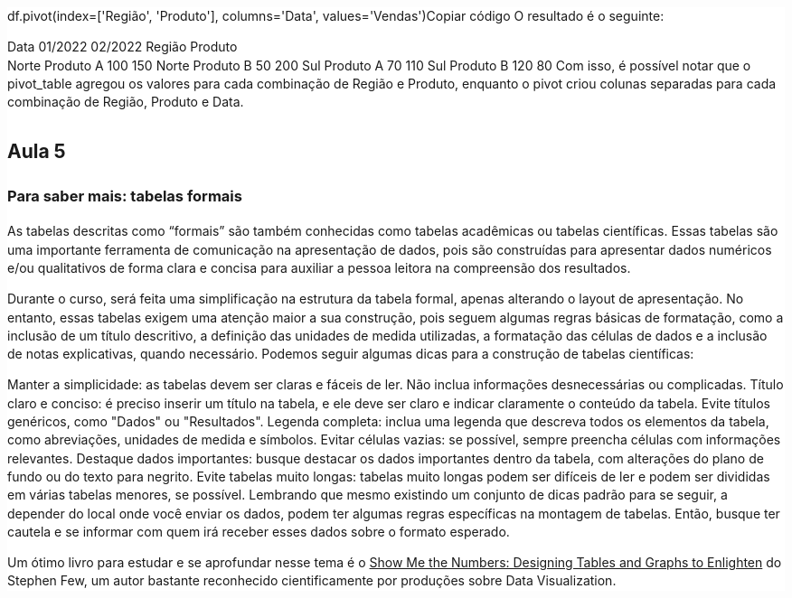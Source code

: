 df.pivot(index=['Região', 'Produto'], columns='Data', values='Vendas')Copiar código
O resultado é o seguinte:

Data	01/2022	02/2022
Região	Produto		
Norte	Produto A	100	150
Norte	Produto B	50	200
Sul	Produto A	70	110
Sul	Produto B	120	80
Com isso, é possível notar que o pivot_table agregou os valores para cada combinação de Região e Produto, enquanto o pivot criou colunas separadas para cada combinação de Região, Produto e Data.

## Aula 5
### Para saber mais: tabelas formais
As tabelas descritas como “formais” são também conhecidas como tabelas acadêmicas ou tabelas científicas. Essas tabelas são uma importante ferramenta de comunicação na apresentação de dados, pois são construídas para apresentar dados numéricos e/ou qualitativos de forma clara e concisa para auxiliar a pessoa leitora na compreensão dos resultados.

Durante o curso, será feita uma simplificação na estrutura da tabela formal, apenas alterando o layout de apresentação. No entanto, essas tabelas exigem uma atenção maior a sua construção, pois seguem algumas regras básicas de formatação, como a inclusão de um título descritivo, a definição das unidades de medida utilizadas, a formatação das células de dados e a inclusão de notas explicativas, quando necessário. Podemos seguir algumas dicas para a construção de tabelas científicas:

Manter a simplicidade: as tabelas devem ser claras e fáceis de ler. Não inclua informações desnecessárias ou complicadas.
Título claro e conciso: é preciso inserir um título na tabela, e ele deve ser claro e indicar claramente o conteúdo da tabela. Evite títulos genéricos, como "Dados" ou "Resultados".
Legenda completa: inclua uma legenda que descreva todos os elementos da tabela, como abreviações, unidades de medida e símbolos.
Evitar células vazias: se possível, sempre preencha células com informações relevantes.
Destaque dados importantes: busque destacar os dados importantes dentro da tabela, com alterações do plano de fundo ou do texto para negrito.
Evite tabelas muito longas: tabelas muito longas podem ser difíceis de ler e podem ser divididas em várias tabelas menores, se possível.
Lembrando que mesmo existindo um conjunto de dicas padrão para se seguir, a depender do local onde você enviar os dados, podem ter algumas regras específicas na montagem de tabelas. Então, busque ter cautela e se informar com quem irá receber esses dados sobre o formato esperado.

Um ótimo livro para estudar e se aprofundar nesse tema é o [Show Me the Numbers: Designing Tables and Graphs to Enlighten](https://www.amazon.com/Show-Me-Numbers-Designing-Enlighten/dp/0970601972) do Stephen Few, um autor bastante reconhecido cientificamente por produções sobre Data Visualization.

